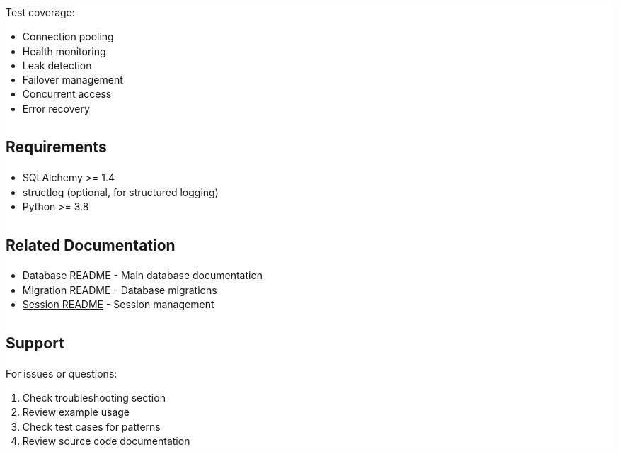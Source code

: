 Test coverage:
- Connection pooling
- Health monitoring
- Leak detection
- Failover management
- Concurrent access
- Error recovery

## Requirements

- SQLAlchemy >= 1.4
- structlog (optional, for structured logging)
- Python >= 3.8

## Related Documentation

- [Database README](DATABASE_README.md) - Main database documentation
- [Migration README](MIGRATION_README.md) - Database migrations
- [Session README](SESSION_README.md) - Session management

## Support

For issues or questions:
1. Check troubleshooting section
2. Review example usage
3. Check test cases for patterns
4. Review source code documentation
